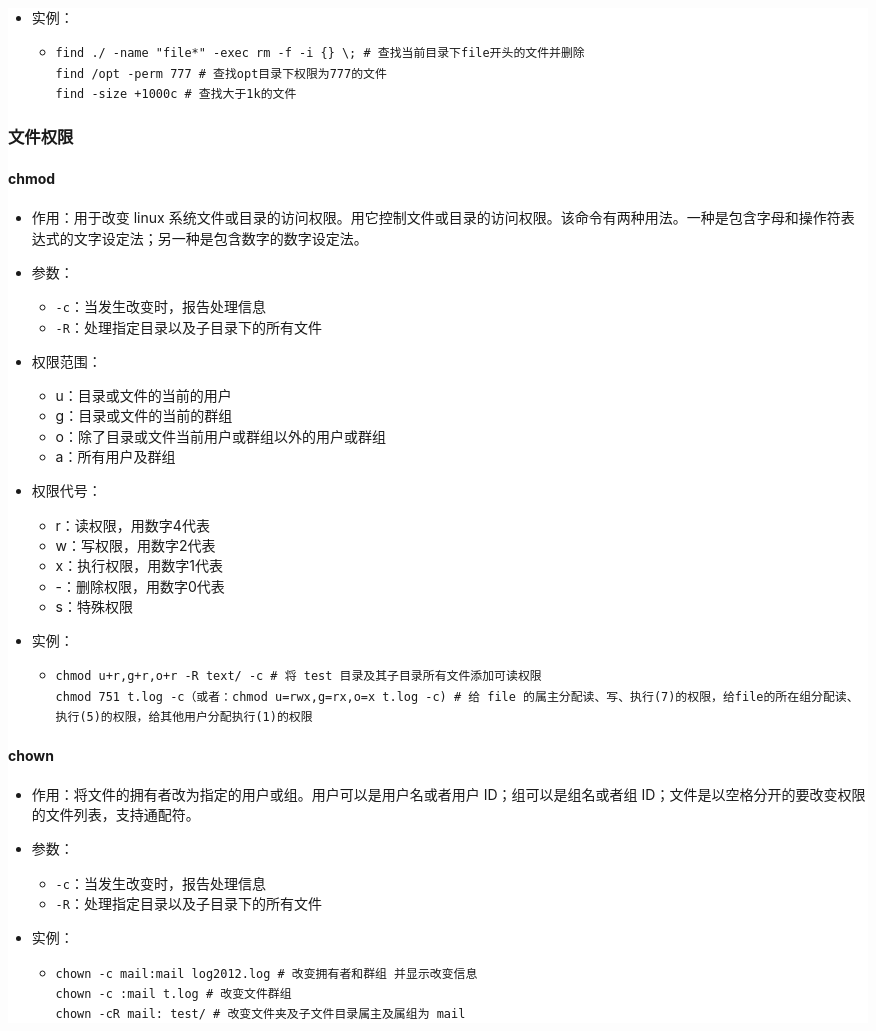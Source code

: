 + 实例：

  + ```shell
    find ./ -name "file*" -exec rm -f -i {} \; # 查找当前目录下file开头的文件并删除
    find /opt -perm 777 # 查找opt目录下权限为777的文件
    find -size +1000c # 查找大于1k的文件
    ```

### 文件权限

#### chmod

+ 作用：用于改变 linux 系统文件或目录的访问权限。用它控制文件或目录的访问权限。该命令有两种用法。一种是包含字母和操作符表达式的文字设定法；另一种是包含数字的数字设定法。

+ 参数：

  + `-c`：当发生改变时，报告处理信息
  + `-R`：处理指定目录以及子目录下的所有文件

+ 权限范围：

  + u：目录或文件的当前的用户
  + g：目录或文件的当前的群组
  + o：除了目录或文件当前用户或群组以外的用户或群组
  + a：所有用户及群组

+ 权限代号：

  + r：读权限，用数字4代表
  + w：写权限，用数字2代表
  + x：执行权限，用数字1代表
  + -：删除权限，用数字0代表
  + s：特殊权限

+ 实例：

  + ```shell
    chmod u+r,g+r,o+r -R text/ -c # 将 test 目录及其子目录所有文件添加可读权限
    chmod 751 t.log -c（或者：chmod u=rwx,g=rx,o=x t.log -c) # 给 file 的属主分配读、写、执行(7)的权限，给file的所在组分配读、执行(5)的权限，给其他用户分配执行(1)的权限
    ```

#### chown

+ 作用：将文件的拥有者改为指定的用户或组。用户可以是用户名或者用户 ID；组可以是组名或者组 ID；文件是以空格分开的要改变权限的文件列表，支持通配符。

+ 参数：

  + `-c`：当发生改变时，报告处理信息
  + `-R`：处理指定目录以及子目录下的所有文件

+ 实例：

  + ```shell
    chown -c mail:mail log2012.log # 改变拥有者和群组 并显示改变信息
    chown -c :mail t.log # 改变文件群组
    chown -cR mail: test/ # 改变文件夹及子文件目录属主及属组为 mail
    ```

